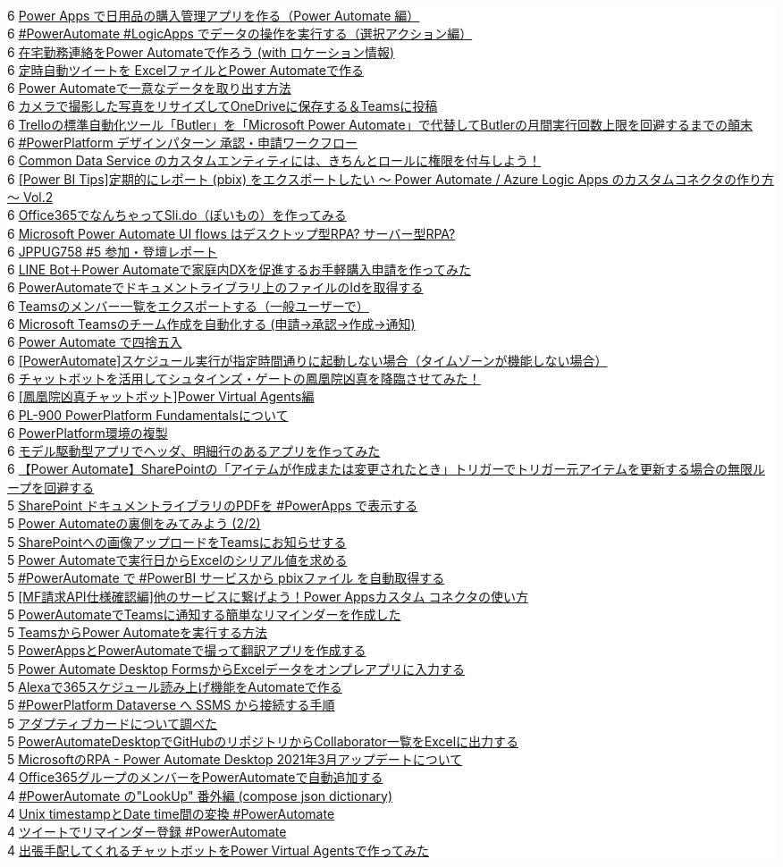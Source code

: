 6 [Power Apps で日用品の購入管理アプリを作る（Power Automate 編）](https://qiita.com/KodamaJn/items/1a766d220b7b22339a7b)  
6 [#PowerAutomate #LogicApps でデータの操作を実行する（選択アクション編）](https://qiita.com/shibatea/items/a07ecd00697d26417e70)  
6 [在宅勤務連絡をPower Automateで作ろう (with ロケーション情報)](https://qiita.com/h-nagao/items/b9eaa435a9c049b0eb8b)  
6 [定時自動ツイートを ExcelファイルとPower Automateで作る](https://qiita.com/h-nagao/items/9650551f05782c620615)  
6 [Power Automateで一意なデータを取り出す方法](https://qiita.com/h-nagao/items/0a5b390dd7c9089f4c26)  
6 [カメラで撮影した写真をリサイズしてOneDriveに保存する＆Teamsに投稿](https://qiita.com/h-nagao/items/bcd3f305d5abd1b11208)  
6 [Trelloの標準自動化ツール「Butler」を「Microsoft Power Automate」で代替してButlerの月間実行回数上限を回避するまでの顛末](https://qiita.com/r-wakatsuki/items/18b5359bab8dad150784)  
6 [#PowerPlatform デザインパターン 承認・申請ワークフロー](https://qiita.com/yamad365/items/b8d8a511338bd353da70)  
6 [Common Data Service のカスタムエンティティには、きちんとロールに権限を付与しよう！](https://qiita.com/rnakamuramartiny/items/5711ac2c5fd25cb9f2ad)  
6 [[Power BI Tips]定期的にレポート (pbix) をエクスポートしたい ～ Power Automate / Azure Logic Apps のカスタムコネクタの作り方 ～ Vol.2](https://qiita.com/yugoes1021/items/5b9e3226837f85243d4e)  
6 [Office365でなんちゃってSli.do（ぽいもの）を作ってみる](https://qiita.com/hisssa0102/items/afb4a45ac36b06454ba4)  
6 [Microsoft Power Automate UI flows はデスクトップ型RPA? サーバー型RPA?](https://qiita.com/Okura_/items/1981c6b09f6b1266cdeb)  
6 [JPPUG758 #5 参加・登壇レポート](https://qiita.com/yamad365/items/4f750b8128894e4f6d80)  
6 [LINE Bot＋Power Automateで家庭内DXを促進するお手軽購入申請を作ってみた](https://qiita.com/h-nagao/items/e30e8b2f068a5af25897)  
6 [PowerAutomateでドキュメントライブラリ上のファイルのIdを取得する](https://qiita.com/h-nagao/items/034ddd2b344dcad786dd)  
6 [Teamsのメンバー一覧をエクスポートする（一般ユーザーで）](https://qiita.com/hisssa0102/items/c6e41cbc73f2be84f8c0)  
6 [Microsoft Teamsのチーム作成を自動化する (申請→承認→作成→通知)](https://qiita.com/h-nagao/items/9c008ef2a8c0b7159acb)  
6 [Power Automate で四捨五入](https://qiita.com/h-nagao/items/7c2ad6ada3a76668fd14)  
6 [[PowerAutomate]スケジュール実行が指定時間通りに起動しない場合（タイムゾーンが機能しない場合）](https://qiita.com/RYO-4947123/items/da2f30617e585ab312b0)  
6 [チャットボットを活用してシュタインズ・ゲートの鳳凰院凶真を降臨させてみた！](https://qiita.com/rockfun/items/23be4a6bb190157c9c8c)  
6 [[鳳凰院凶真チャットボット]Power Virtual Agents編](https://qiita.com/rockfun/items/9c7b111ba00ff2cace0d)  
6 [PL-900 PowerPlatform Fundamentalsについて](https://qiita.com/naoya040332315/items/f038394d39940fe7fe14)  
6 [PowerPlatform環境の複製](https://qiita.com/sorayaredai/items/9da282c07cf3bd7208a6)  
6 [モデル駆動型アプリでヘッダ、明細行のあるアプリを作ってみた](https://qiita.com/nanoka/items/ceeb6d49fbf28e11e69b)  
6 [【Power Automate】SharePointの「アイテムが作成または変更されたとき」トリガーでトリガー元アイテムを更新する場合の無限ループを回避する](https://qiita.com/nanaxTNL/items/982cd5bb0baa6f32e13c)  
5 [SharePoint ドキュメントライブラリのPDFを #PowerApps で表示する](https://qiita.com/h-nagao/items/23427e97825babb01f6e)  
5 [Power Automateの裏側をみてみよう (2/2)](https://qiita.com/h-nagao/items/4f590a6e3b21ea669d0d)  
5 [SharePointへの画像アップロードをTeamsにお知らせする](https://qiita.com/h-nagao/items/922f35d0a49fb42999db)  
5 [Power Automateで実行日からExcelのシリアル値を求める](https://qiita.com/tfunakoshi/items/c087124b489a3bd8baf7)  
5 [#PowerAutomate で #PowerBI サービスから pbixファイル を自動取得する](https://qiita.com/yamad365/items/0748379102f323a9bb06)  
5 [[MF請求API仕様確認編]他のサービスに繋げよう！Power Appsカスタム コネクタの使い方](https://qiita.com/rockfun/items/3c3cad8fcd0ed5bce038)  
5 [PowerAutomateでTeamsに通知する簡単なリマインダーを作成した](https://qiita.com/kimisaki/items/81d812e03ddc9c181918)  
5 [TeamsからPower Automateを実行する方法](https://qiita.com/plumfield56/items/96715c46140061fe47f6)  
5 [PowerAppsとPowerAutomateで撮って翻訳アプリを作成する](https://qiita.com/MiyakeMito/items/5accef9278835cbbc355)  
5 [Power Automate Desktop FormsからExcelデータをオンプレアプリに入力する](https://qiita.com/sys_zero/items/049f83bffb1e0d89531f)  
5 [Alexaで365スケジュール読み上げ機能をAutomateで作る](https://qiita.com/MiyakeMito/items/76024fb14f6ebf148643)  
5 [#PowerPlatform Dataverse へ SSMS から接続する手順](https://qiita.com/yamad365/items/27cde144085eb13d875f)  
5 [アダプティブカードについて調べた](https://qiita.com/snow_sch/items/12e9912dd495da3022e7)  
5 [PowerAutomateDesktopでGitHubのリポジトリからCollaborator一覧をExcelに出力する](https://qiita.com/_shunsuke_kawai/items/a01cb47e1d1863bfb5f1)  
5 [MicrosoftのRPA - Power Automate Desktop 2021年3月アップデートについて](https://qiita.com/YutoKa/items/36b7937886d49fbef8ed)  
4 [Office365グループのメンバーをPowerAutomateで自動追加する](https://qiita.com/fukasuke/items/1fb2f14f0e5b990a6eeb)  
4 [#PowerAutomate の"LookUp" 番外編 (compose json dictionary)](https://qiita.com/h-nagao/items/25fb21d7133e25c07a34)  
4 [Unix timestampとDate time間の変換 #PowerAutomate](https://qiita.com/h-nagao/items/60a8a72db6706e68b5d7)  
4 [ツイートでリマインダー登録 #PowerAutomate](https://qiita.com/h-nagao/items/da41d5a996cc1c0d1713)  
4 [出張手配してくれるチャットボットをPower Virtual Agentsで作ってみた](https://qiita.com/mongamae-nioh/items/a9fdbba321735c8c51d7)  